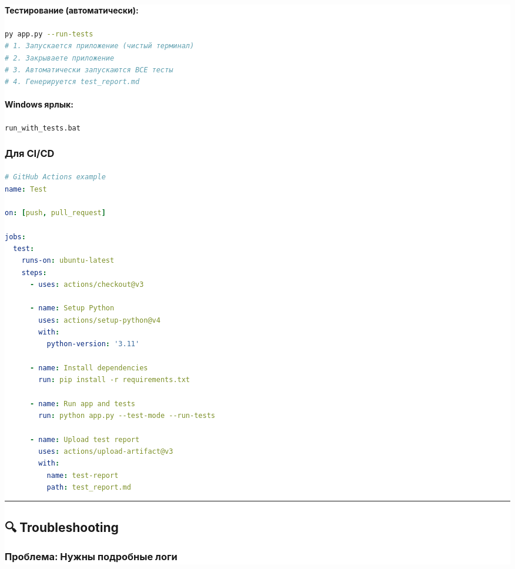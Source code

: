 #### Тестирование (автоматически):
```bash
py app.py --run-tests
# 1. Запускается приложение (чистый терминал)
# 2. Закрываете приложение
# 3. Автоматически запускаются ВСЕ тесты
# 4. Генерируется test_report.md
```

#### Windows ярлык:
```bash
run_with_tests.bat
```

### Для CI/CD

```yaml
# GitHub Actions example
name: Test

on: [push, pull_request]

jobs:
  test:
    runs-on: ubuntu-latest
    steps:
      - uses: actions/checkout@v3
      
      - name: Setup Python
        uses: actions/setup-python@v4
        with:
          python-version: '3.11'
      
      - name: Install dependencies
        run: pip install -r requirements.txt
      
      - name: Run app and tests
        run: python app.py --test-mode --run-tests
      
      - name: Upload test report
        uses: actions/upload-artifact@v3
        with:
          name: test-report
          path: test_report.md
```

---

## 🔍 Troubleshooting

### Проблема: Нужны подробные логи

